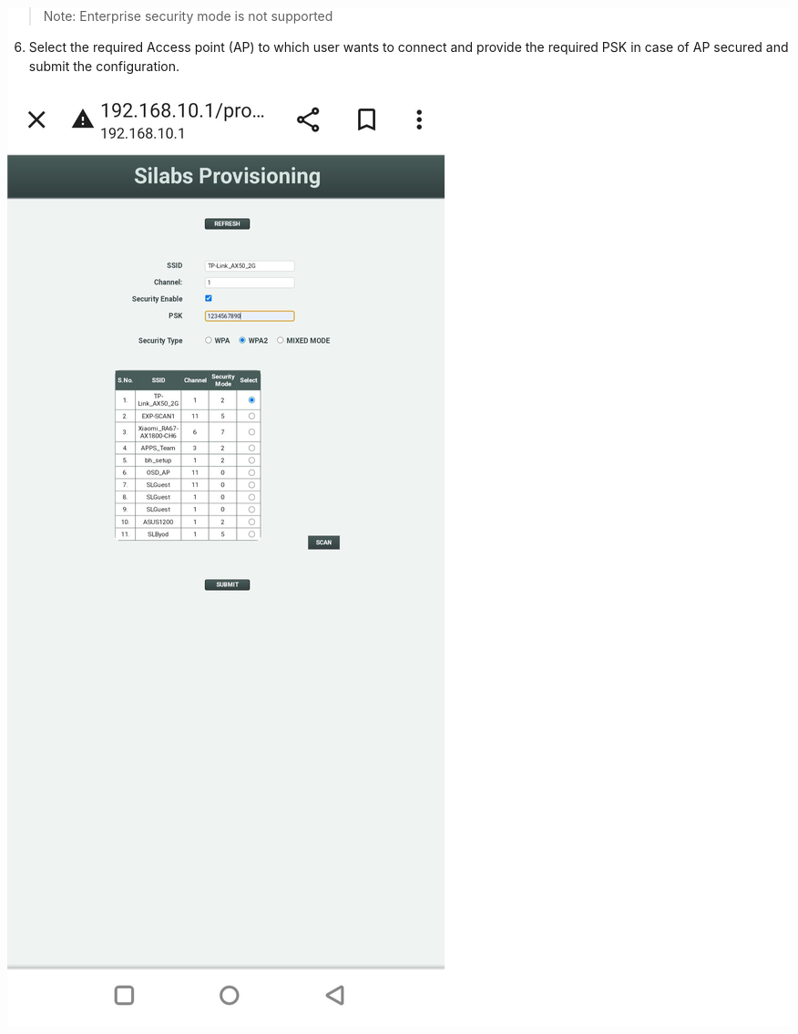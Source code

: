    > Note: Enterprise security mode is not supported

   6. Select the required Access point (AP) to which user wants to connect and provide the required PSK in case of AP secured and submit the configuration.

   ![Provisioning Page with select AP](resources/readme/Provisioning_page_AP_select.png)
